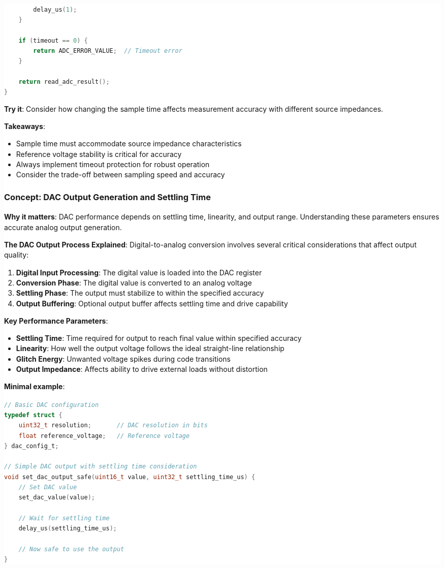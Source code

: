 ```c
        delay_us(1);
    }
    
    if (timeout == 0) {
        return ADC_ERROR_VALUE;  // Timeout error
    }
    
    return read_adc_result();
}
```

**Try it**: Consider how changing the sample time affects measurement accuracy with different source impedances.

**Takeaways**: 
- Sample time must accommodate source impedance characteristics
- Reference voltage stability is critical for accuracy
- Always implement timeout protection for robust operation
- Consider the trade-off between sampling speed and accuracy

### **Concept: DAC Output Generation and Settling Time**
**Why it matters**: DAC performance depends on settling time, linearity, and output range. Understanding these parameters ensures accurate analog output generation.

**The DAC Output Process Explained**:
Digital-to-analog conversion involves several critical considerations that affect output quality:

1. **Digital Input Processing**: The digital value is loaded into the DAC register
2. **Conversion Phase**: The digital value is converted to an analog voltage
3. **Settling Phase**: The output must stabilize to within the specified accuracy
4. **Output Buffering**: Optional output buffer affects settling time and drive capability

**Key Performance Parameters**:
- **Settling Time**: Time required for output to reach final value within specified accuracy
- **Linearity**: How well the output voltage follows the ideal straight-line relationship
- **Glitch Energy**: Unwanted voltage spikes during code transitions
- **Output Impedance**: Affects ability to drive external loads without distortion

**Minimal example**:
```c
// Basic DAC configuration
typedef struct {
    uint32_t resolution;       // DAC resolution in bits
    float reference_voltage;   // Reference voltage
} dac_config_t;

// Simple DAC output with settling time consideration
void set_dac_output_safe(uint16_t value, uint32_t settling_time_us) {
    // Set DAC value
    set_dac_value(value);
    
    // Wait for settling time
    delay_us(settling_time_us);
    
    // Now safe to use the output
}
```
